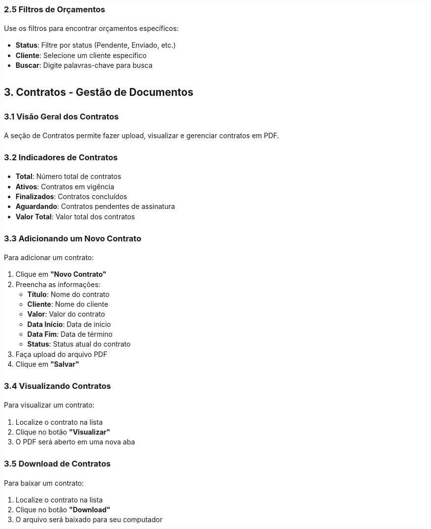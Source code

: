 ### 2.5 Filtros de Orçamentos

Use os filtros para encontrar orçamentos específicos:

- **Status**: Filtre por status (Pendente, Enviado, etc.)
- **Cliente**: Selecione um cliente específico
- **Buscar**: Digite palavras-chave para busca

## 3. Contratos - Gestão de Documentos

### 3.1 Visão Geral dos Contratos

A seção de Contratos permite fazer upload, visualizar e gerenciar contratos em PDF.

### 3.2 Indicadores de Contratos

- **Total**: Número total de contratos
- **Ativos**: Contratos em vigência
- **Finalizados**: Contratos concluídos
- **Aguardando**: Contratos pendentes de assinatura
- **Valor Total**: Valor total dos contratos

### 3.3 Adicionando um Novo Contrato

Para adicionar um contrato:

1. Clique em **"Novo Contrato"**
2. Preencha as informações:
   - **Título**: Nome do contrato
   - **Cliente**: Nome do cliente
   - **Valor**: Valor do contrato
   - **Data Início**: Data de início
   - **Data Fim**: Data de término
   - **Status**: Status atual do contrato
3. Faça upload do arquivo PDF
4. Clique em **"Salvar"**

### 3.4 Visualizando Contratos

Para visualizar um contrato:

1. Localize o contrato na lista
2. Clique no botão **"Visualizar"**
3. O PDF será aberto em uma nova aba

### 3.5 Download de Contratos

Para baixar um contrato:

1. Localize o contrato na lista
2. Clique no botão **"Download"**
3. O arquivo será baixado para seu computador
